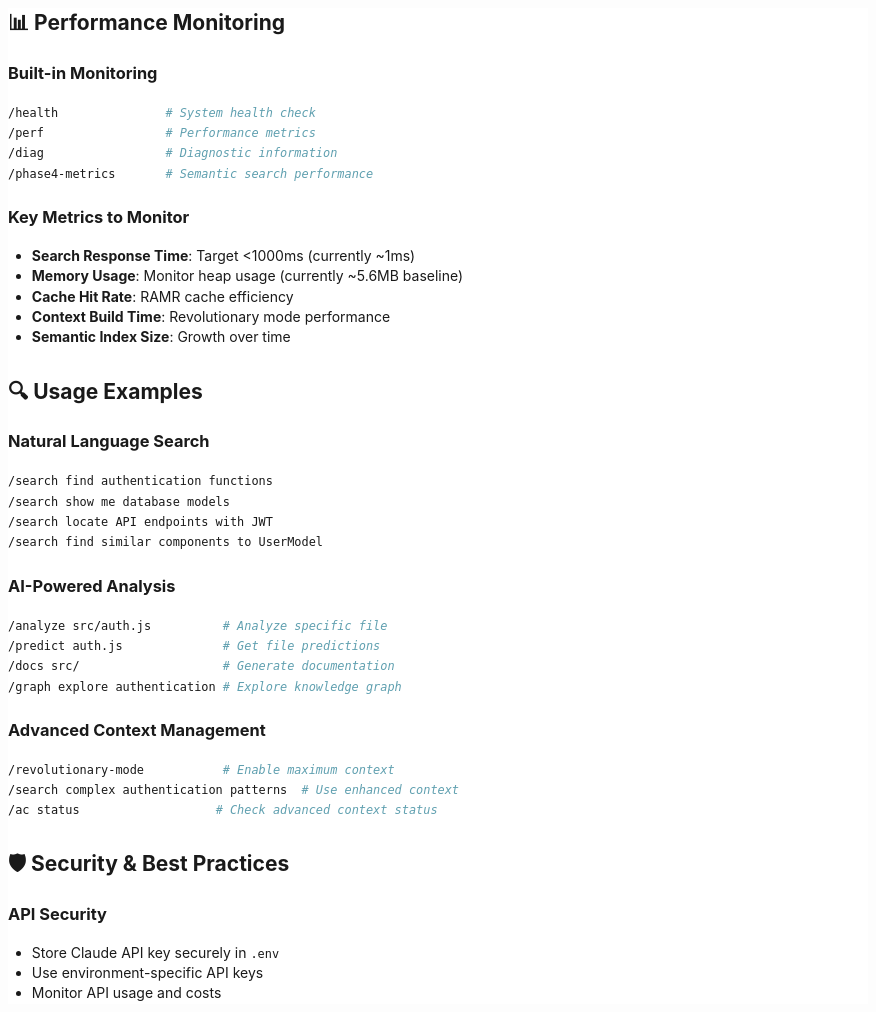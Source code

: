 ## 📊 Performance Monitoring

### Built-in Monitoring
```bash
/health               # System health check
/perf                 # Performance metrics
/diag                 # Diagnostic information
/phase4-metrics       # Semantic search performance
```

### Key Metrics to Monitor
- **Search Response Time**: Target <1000ms (currently ~1ms)
- **Memory Usage**: Monitor heap usage (currently ~5.6MB baseline)
- **Cache Hit Rate**: RAMR cache efficiency
- **Context Build Time**: Revolutionary mode performance
- **Semantic Index Size**: Growth over time

## 🔍 Usage Examples

### Natural Language Search
```bash
/search find authentication functions
/search show me database models
/search locate API endpoints with JWT
/search find similar components to UserModel
```

### AI-Powered Analysis
```bash
/analyze src/auth.js          # Analyze specific file
/predict auth.js              # Get file predictions
/docs src/                    # Generate documentation
/graph explore authentication # Explore knowledge graph
```

### Advanced Context Management
```bash
/revolutionary-mode           # Enable maximum context
/search complex authentication patterns  # Use enhanced context
/ac status                   # Check advanced context status
```

## 🛡️ Security & Best Practices

### API Security
- Store Claude API key securely in `.env`
- Use environment-specific API keys
- Monitor API usage and costs
